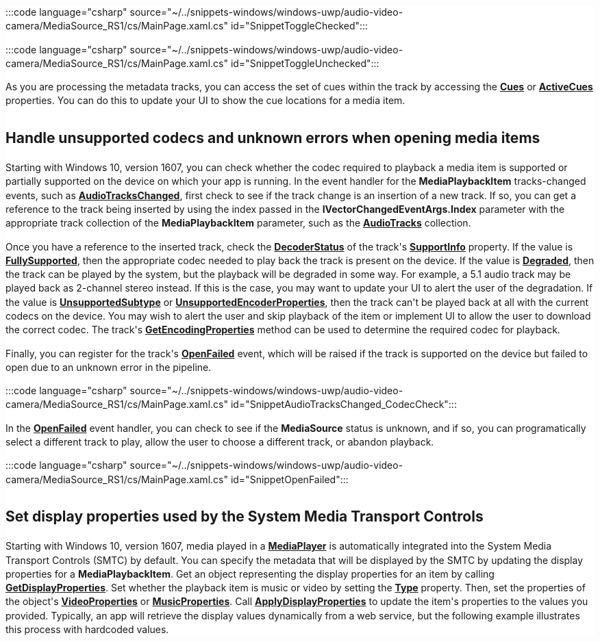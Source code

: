 :::code language="csharp" source="~/../snippets-windows/windows-uwp/audio-video-camera/MediaSource_RS1/cs/MainPage.xaml.cs" id="SnippetToggleChecked":::

:::code language="csharp" source="~/../snippets-windows/windows-uwp/audio-video-camera/MediaSource_RS1/cs/MainPage.xaml.cs" id="SnippetToggleUnchecked":::

As you are processing the metadata tracks, you can access the set of cues within the track by accessing the [**Cues**](/uwp/api/windows.media.core.timedmetadatatrack.cues) or [**ActiveCues**](/uwp/api/windows.media.core.timedmetadatatrack.activecues) properties. You can do this to update your UI to show the cue locations for a media item.

## Handle unsupported codecs and unknown errors when opening media items
Starting with Windows 10, version 1607, you can check whether the codec required to playback a media item is supported or partially supported on the device on which your app is running. In the event handler for the **MediaPlaybackItem** tracks-changed events, such as [**AudioTracksChanged**](/uwp/api/windows.media.playback.mediaplaybackitem.audiotrackschanged), first check to see if the track change is an insertion of a new track. If so, you can get a reference to the track being inserted by using the index passed in the **IVectorChangedEventArgs.Index** parameter with the appropriate track collection of the **MediaPlaybackItem** parameter, such as the [**AudioTracks**](/uwp/api/windows.media.playback.mediaplaybackitem.audiotracks) collection.

Once you have a reference to the inserted track, check the [**DecoderStatus**](/uwp/api/windows.media.core.audiotracksupportinfo.decoderstatus) of the track's [**SupportInfo**](/uwp/api/windows.media.core.audiotrack.supportinfo) property. If the value is [**FullySupported**](/uwp/api/Windows.Media.Core.MediaDecoderStatus), then the appropriate codec needed to play back the track is present on the device. If the value is [**Degraded**](/uwp/api/Windows.Media.Core.MediaDecoderStatus), then the track can be played by the system, but the playback will be degraded in some way. For example, a 5.1 audio track may be played back as 2-channel stereo instead. If this is the case, you may want to update your UI to alert the user of the degradation. If the value is [**UnsupportedSubtype**](/uwp/api/Windows.Media.Core.MediaDecoderStatus) or [**UnsupportedEncoderProperties**](/uwp/api/Windows.Media.Core.MediaDecoderStatus), then the track can't be played back at all with the current codecs on the device. You may wish to alert the user and skip playback of the item or implement UI to allow the user to download the correct codec. The track's [**GetEncodingProperties**](/uwp/api/windows.media.core.audiotrack.getencodingproperties) method can be used to determine the required codec for playback.

Finally, you can register for the track's [**OpenFailed**](/uwp/api/windows.media.core.audiotrack.openfailed) event, which will be raised if the track is supported on the device but failed to open due to an unknown error in the pipeline.

:::code language="csharp" source="~/../snippets-windows/windows-uwp/audio-video-camera/MediaSource_RS1/cs/MainPage.xaml.cs" id="SnippetAudioTracksChanged_CodecCheck":::

In the [**OpenFailed**](/uwp/api/windows.media.core.audiotrack.openfailed) event handler, you can check to see if the **MediaSource** status is unknown, and if so, you can programatically select a different track to play, allow the user to choose a different track, or abandon playback.

:::code language="csharp" source="~/../snippets-windows/windows-uwp/audio-video-camera/MediaSource_RS1/cs/MainPage.xaml.cs" id="SnippetOpenFailed":::

## Set display properties used by the System Media Transport Controls
Starting with Windows 10, version 1607, media played in a [**MediaPlayer**](/uwp/api/Windows.Media.Playback.MediaPlayer) is automatically integrated into the System Media Transport Controls (SMTC) by default. You can specify the metadata that will be displayed by the SMTC by updating the display properties for a **MediaPlaybackItem**. Get an object representing the display properties for an item by calling [**GetDisplayProperties**](/uwp/api/windows.media.playback.mediaplaybackitem.getdisplayproperties). Set whether the playback item is music or video by setting the [**Type**](/uwp/api/windows.media.playback.mediaitemdisplayproperties.type) property. Then, set the properties of the object's [**VideoProperties**](/uwp/api/windows.media.playback.mediaitemdisplayproperties.videoproperties) or [**MusicProperties**](/uwp/api/windows.media.playback.mediaitemdisplayproperties.musicproperties). Call [**ApplyDisplayProperties**](/uwp/api/windows.media.playback.mediaplaybackitem.applydisplayproperties) to update the item's properties to the values you provided. Typically, an app will retrieve the display values dynamically from a web service, but the following example illustrates this process with hardcoded values.
